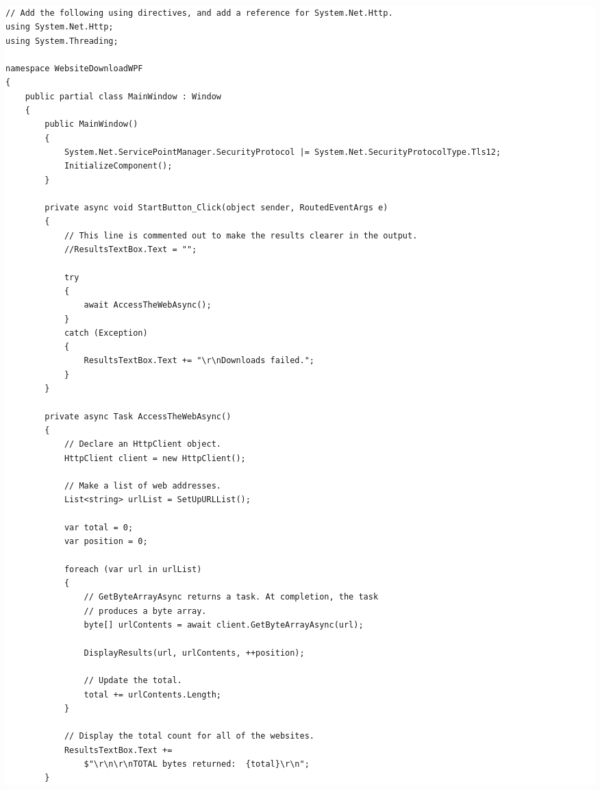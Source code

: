     // Add the following using directives, and add a reference for System.Net.Http.
    using System.Net.Http;
    using System.Threading;

    namespace WebsiteDownloadWPF
    {
        public partial class MainWindow : Window
        {
            public MainWindow()
            {
                System.Net.ServicePointManager.SecurityProtocol |= System.Net.SecurityProtocolType.Tls12;
                InitializeComponent();
            }

            private async void StartButton_Click(object sender, RoutedEventArgs e)
            {
                // This line is commented out to make the results clearer in the output.
                //ResultsTextBox.Text = "";

                try
                {
                    await AccessTheWebAsync();
                }
                catch (Exception)
                {
                    ResultsTextBox.Text += "\r\nDownloads failed.";
                }
            }

            private async Task AccessTheWebAsync()
            {
                // Declare an HttpClient object.
                HttpClient client = new HttpClient();

                // Make a list of web addresses.
                List<string> urlList = SetUpURLList();

                var total = 0;
                var position = 0;

                foreach (var url in urlList)
                {
                    // GetByteArrayAsync returns a task. At completion, the task
                    // produces a byte array.
                    byte[] urlContents = await client.GetByteArrayAsync(url);

                    DisplayResults(url, urlContents, ++position);

                    // Update the total.
                    total += urlContents.Length;
                }

                // Display the total count for all of the websites.
                ResultsTextBox.Text +=
                    $"\r\n\r\nTOTAL bytes returned:  {total}\r\n";
            }
